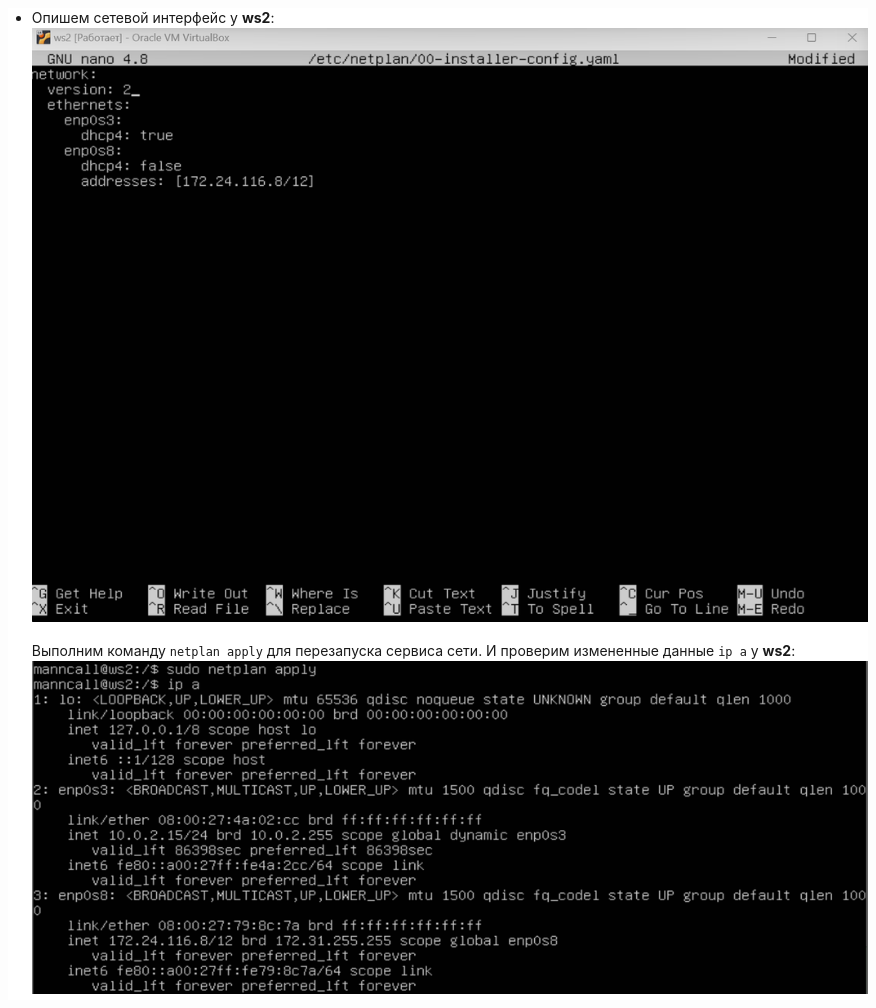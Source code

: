   - Опишем сетевой интерфейс у **ws2**: \
   ![ws2](images/2_0_5.png) 

    Выполним команду `netplan apply` для перезапуска сервиса сети. И проверим измененные данные `ip a` у **ws2**: \
   ![ws2](images/2_0_6.png) 
